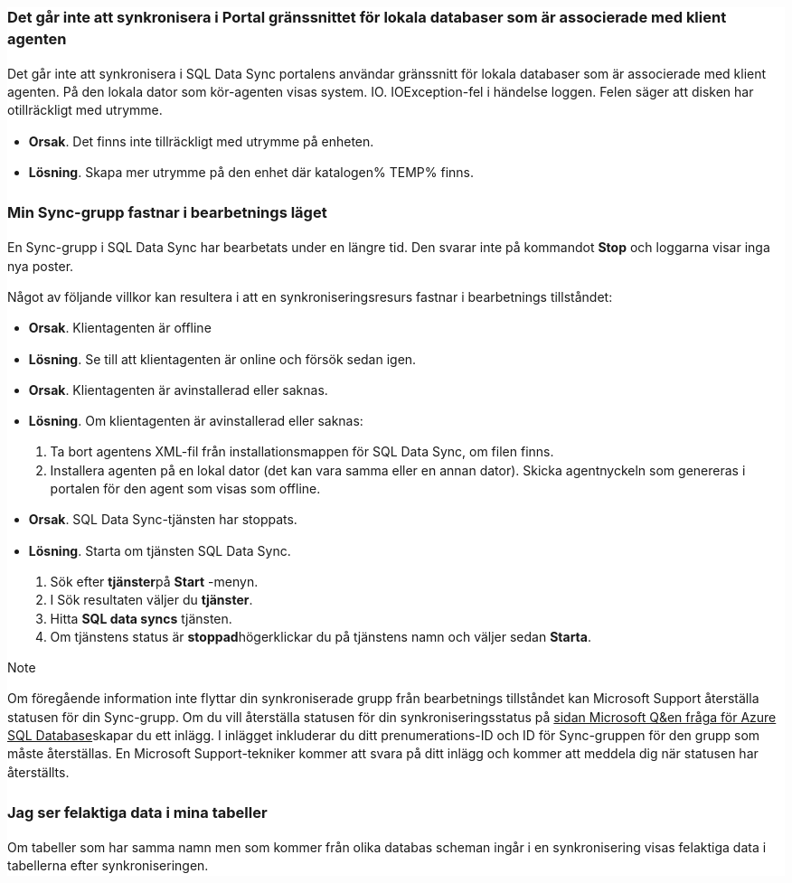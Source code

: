 ### <a name="sync-fails-in-the-portal-ui-for-on-premises-databases-that-are-associated-with-the-client-agent"></a><a name="sync-fails"></a> Det går inte att synkronisera i Portal gränssnittet för lokala databaser som är associerade med klient agenten

Det går inte att synkronisera i SQL Data Sync portalens användar gränssnitt för lokala databaser som är associerade med klient agenten. På den lokala dator som kör-agenten visas system. IO. IOException-fel i händelse loggen. Felen säger att disken har otillräckligt med utrymme.

- **Orsak**. Det finns inte tillräckligt med utrymme på enheten.

- **Lösning**. Skapa mer utrymme på den enhet där katalogen% TEMP% finns.

### <a name="my-sync-group-is-stuck-in-the-processing-state"></a><a name="sync-stuck"></a> Min Sync-grupp fastnar i bearbetnings läget

En Sync-grupp i SQL Data Sync har bearbetats under en längre tid. Den svarar inte på kommandot **Stop** och loggarna visar inga nya poster.

Något av följande villkor kan resultera i att en synkroniseringsresurs fastnar i bearbetnings tillståndet:

- **Orsak**. Klientagenten är offline

- **Lösning**. Se till att klientagenten är online och försök sedan igen.

- **Orsak**. Klientagenten är avinstallerad eller saknas.

- **Lösning**. Om klientagenten är avinstallerad eller saknas:

    1. Ta bort agentens XML-fil från installationsmappen för SQL Data Sync, om filen finns.
    1. Installera agenten på en lokal dator (det kan vara samma eller en annan dator). Skicka agentnyckeln som genereras i portalen för den agent som visas som offline.

- **Orsak**. SQL Data Sync-tjänsten har stoppats.

- **Lösning**. Starta om tjänsten SQL Data Sync.

    1. Sök efter **tjänster**på **Start** -menyn.
    1. I Sök resultaten väljer du **tjänster**.
    1. Hitta **SQL data syncs** tjänsten.
    1. Om tjänstens status är **stoppad**högerklickar du på tjänstens namn och väljer sedan **Starta**.

> [!NOTE]
> Om föregående information inte flyttar din synkroniserade grupp från bearbetnings tillståndet kan Microsoft Support återställa statusen för din Sync-grupp. Om du vill återställa statusen för din synkroniseringsstatus på [sidan Microsoft Q&en fråga för Azure SQL Database](https://docs.microsoft.com/answers/topics/azure-sql-database.html)skapar du ett inlägg. I inlägget inkluderar du ditt prenumerations-ID och ID för Sync-gruppen för den grupp som måste återställas. En Microsoft Support-tekniker kommer att svara på ditt inlägg och kommer att meddela dig när statusen har återställts.

### <a name="i-see-erroneous-data-in-my-tables"></a><a name="sync-baddata"></a> Jag ser felaktiga data i mina tabeller

Om tabeller som har samma namn men som kommer från olika databas scheman ingår i en synkronisering visas felaktiga data i tabellerna efter synkroniseringen.
